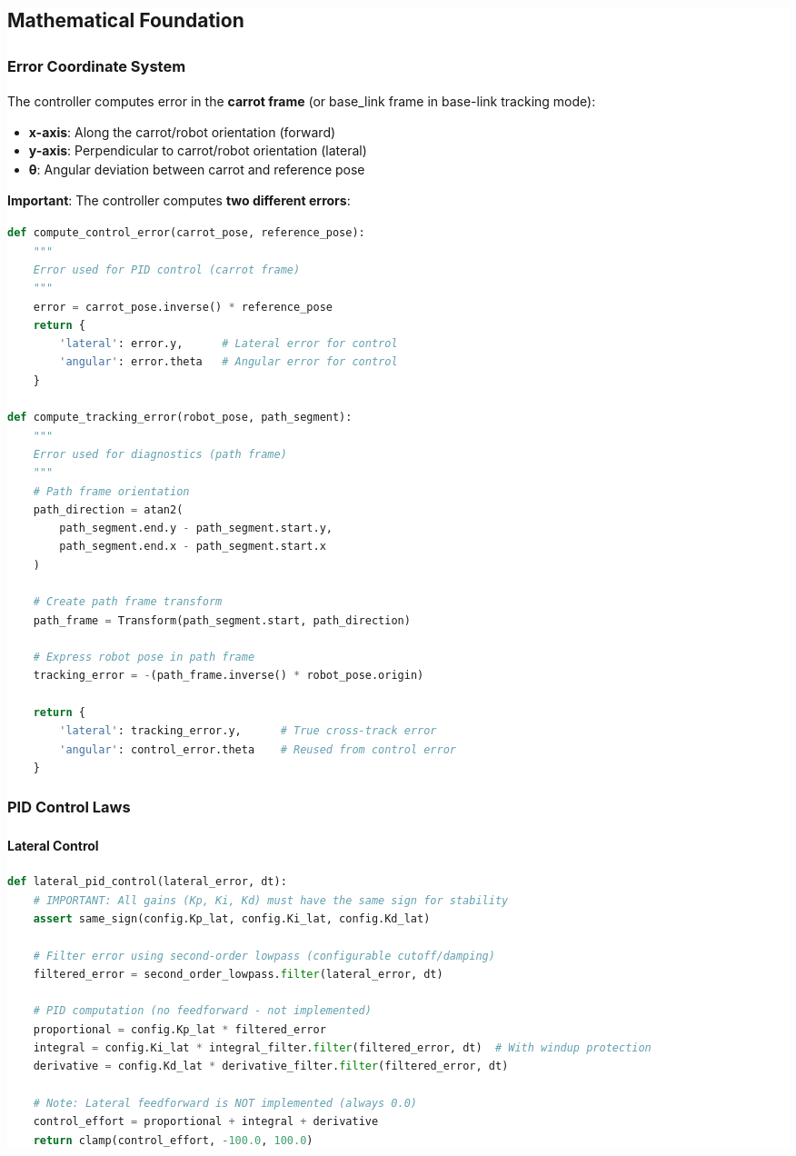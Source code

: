 ## Mathematical Foundation

### Error Coordinate System

The controller computes error in the **carrot frame** (or base_link frame in base-link tracking mode):
- **x-axis**: Along the carrot/robot orientation (forward)
- **y-axis**: Perpendicular to carrot/robot orientation (lateral)
- **θ**: Angular deviation between carrot and reference pose

**Important**: The controller computes **two different errors**:

```python
def compute_control_error(carrot_pose, reference_pose):
    """
    Error used for PID control (carrot frame)
    """
    error = carrot_pose.inverse() * reference_pose
    return {
        'lateral': error.y,      # Lateral error for control
        'angular': error.theta   # Angular error for control
    }

def compute_tracking_error(robot_pose, path_segment):
    """
    Error used for diagnostics (path frame)
    """
    # Path frame orientation
    path_direction = atan2(
        path_segment.end.y - path_segment.start.y,
        path_segment.end.x - path_segment.start.x
    )

    # Create path frame transform
    path_frame = Transform(path_segment.start, path_direction)

    # Express robot pose in path frame
    tracking_error = -(path_frame.inverse() * robot_pose.origin)

    return {
        'lateral': tracking_error.y,      # True cross-track error
        'angular': control_error.theta    # Reused from control error
    }
```

### PID Control Laws

#### Lateral Control
```python
def lateral_pid_control(lateral_error, dt):
    # IMPORTANT: All gains (Kp, Ki, Kd) must have the same sign for stability
    assert same_sign(config.Kp_lat, config.Ki_lat, config.Kd_lat)

    # Filter error using second-order lowpass (configurable cutoff/damping)
    filtered_error = second_order_lowpass.filter(lateral_error, dt)

    # PID computation (no feedforward - not implemented)
    proportional = config.Kp_lat * filtered_error
    integral = config.Ki_lat * integral_filter.filter(filtered_error, dt)  # With windup protection
    derivative = config.Kd_lat * derivative_filter.filter(filtered_error, dt)

    # Note: Lateral feedforward is NOT implemented (always 0.0)
    control_effort = proportional + integral + derivative
    return clamp(control_effort, -100.0, 100.0)
```